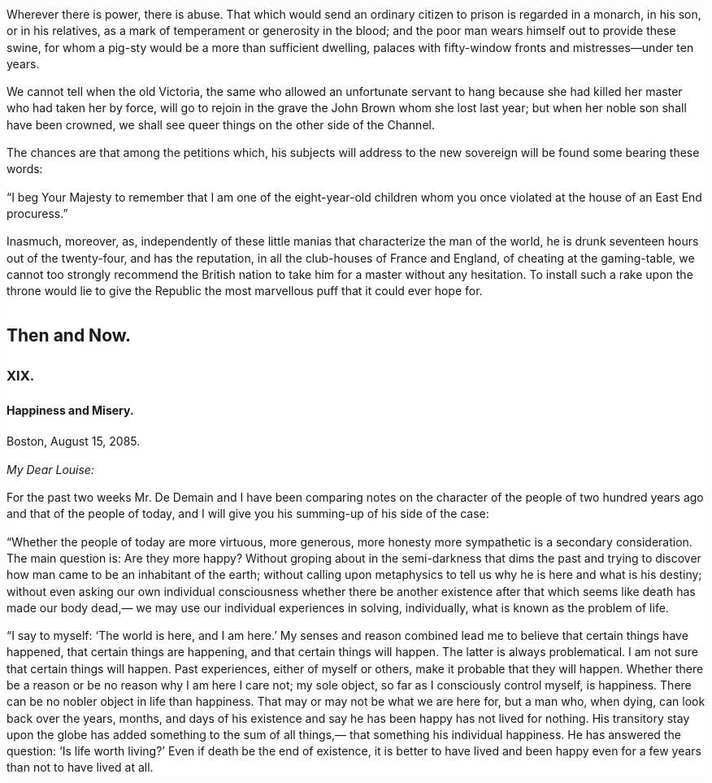 Wherever there is power, there is abuse. That which would send an ordinary citizen to prison is regarded in a monarch, in his son, or in his relatives, as a mark of temperament or generosity in the blood; and the poor man wears himself out to provide these swine, for whom a pig-sty would be a more than sufficient dwelling, palaces with fifty-window fronts and mistresses—under ten years.

We cannot tell when the old Victoria, the same who allowed an unfortunate servant to hang because she had killed her master who had taken her by force, will go to rejoin in the grave the John Brown whom she lost last year; but when her noble son shall have been crowned, we shall see queer things on the other side of the Channel.

The chances are that among the petitions which, his subjects will address to the new sovereign will be found some bearing these words:

“I beg Your Majesty to remember that I am one of the eight-year-old children whom you once violated at the house of an East End procuress.”

Inasmuch, moreover, as, independently of these little manias that characterize the man of the world, he is drunk seventeen hours out of the twenty-four, and has the reputation, in all the club-houses of France and England, of cheating at the gaming-table, we cannot too strongly recommend the British nation to take him for a master without any hesitation. To install such a rake upon the throne would lie to give the Republic the most marvellous puff that it could ever hope for.

## Then and Now.

### XIX.

#### Happiness and Misery.

Boston, August 15, 2085.

*My Dear Louise:*

For the past two weeks Mr. De Demain and I have been comparing notes on the character of the people of two hundred years ago and that of the people of today, and I will give you his summing-up of his side of the case:

“Whether the people of today are more virtuous, more generous, more honesty more sympathetic is a secondary consideration. The main question is: Are they more happy? Without groping about in the semi-darkness that dims the past and trying to discover how man came to be an inhabitant of the earth; without calling upon metaphysics to tell us why he is here and what is his destiny; without even asking our own individual consciousness whether there be another existence after that which seems like death has made our body dead,— we may use our individual experiences in solving, individually, what is known as the problem of life.

“I say to myself: ‘The world is here, and I am here.’ My senses and reason combined lead me to believe that certain things have happened, that certain things are happening, and that certain things will happen. The latter is always problematical. I am not sure that certain things will happen. Past experiences, either of myself or others, make it probable that they will happen. Whether there be a reason or be no reason why I am here I care not; my sole object, so far as I consciously control myself, is happiness. There can be no nobler object in life than happiness. That may or may not be what we are here for, but a man who, when dying, can look back over the years, months, and days of his existence and say he has been happy has not lived for nothing. His transitory stay upon the globe has added something to the sum of all things,— that something his individual happiness. He has answered the question: ‘Is life worth living?’ Even if death be the end of existence, it is better to have lived and been happy even for a few years than not to have lived at all.
